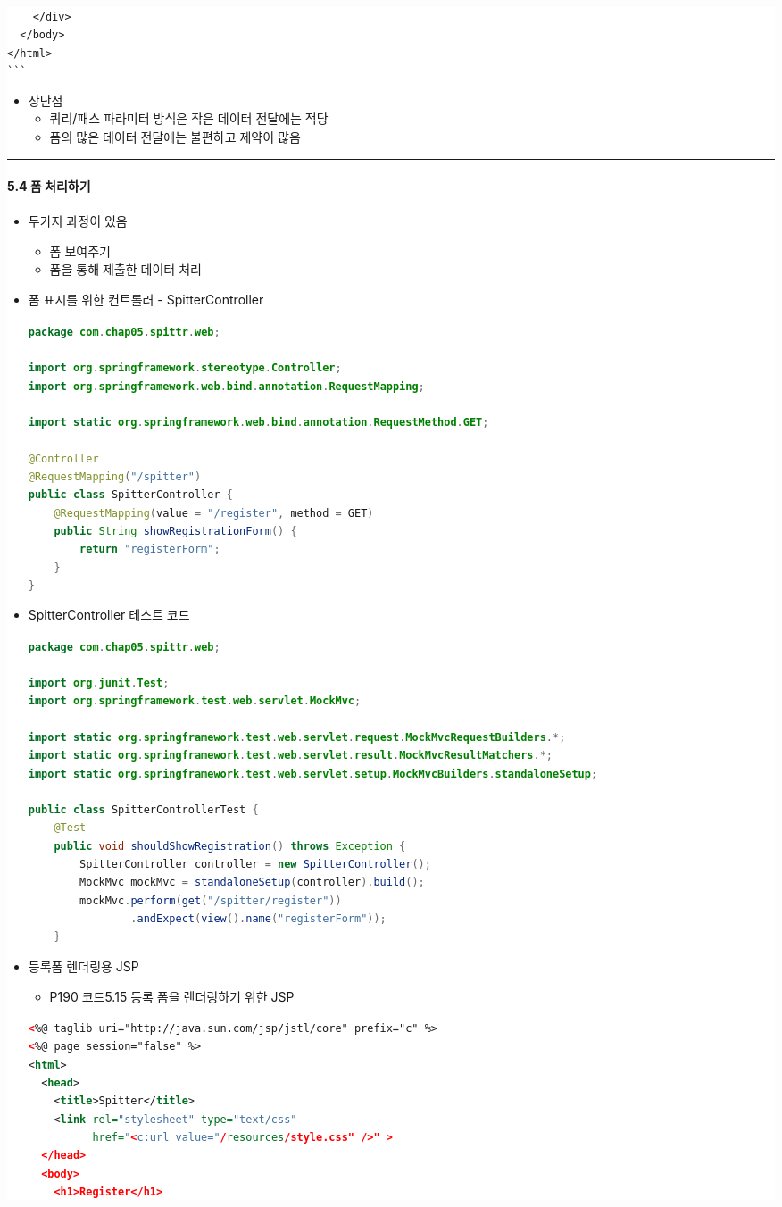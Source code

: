         </div>
      </body>
    </html>
    ```

* 장단점
	* 쿼리/패스 파라미터 방식은 작은 데이터 전달에는 적당
	* 폼의 많은 데이터 전달에는 불편하고 제약이 많음
***

#### 5.4 폼 처리하기
* 두가지 과정이 있음
	* 폼 보여주기
	* 폼을 통해 제출한 데이터 처리
* 폼 표시를 위한 컨트롤러 - SpitterController
    ```JAVA
    package com.chap05.spittr.web;

    import org.springframework.stereotype.Controller;
    import org.springframework.web.bind.annotation.RequestMapping;

    import static org.springframework.web.bind.annotation.RequestMethod.GET;

    @Controller
    @RequestMapping("/spitter")
    public class SpitterController {
        @RequestMapping(value = "/register", method = GET)
        public String showRegistrationForm() {
            return "registerForm";
        }
    }
    ```

* SpitterController 테스트 코드
	```JAVA
    package com.chap05.spittr.web;

    import org.junit.Test;
    import org.springframework.test.web.servlet.MockMvc;

    import static org.springframework.test.web.servlet.request.MockMvcRequestBuilders.*;
    import static org.springframework.test.web.servlet.result.MockMvcResultMatchers.*;
    import static org.springframework.test.web.servlet.setup.MockMvcBuilders.standaloneSetup;

    public class SpitterControllerTest {
        @Test
        public void shouldShowRegistration() throws Exception {
            SpitterController controller = new SpitterController();
            MockMvc mockMvc = standaloneSetup(controller).build();
            mockMvc.perform(get("/spitter/register"))
                    .andExpect(view().name("registerForm"));
        }
    ```

* 등록폼 렌더링용 JSP
	* P190 코드5.15 등록 폼을 렌더링하기 위한 JSP
	```XML
    <%@ taglib uri="http://java.sun.com/jsp/jstl/core" prefix="c" %>
    <%@ page session="false" %>
    <html>
      <head>
        <title>Spitter</title>
        <link rel="stylesheet" type="text/css" 
              href="<c:url value="/resources/style.css" />" >
      </head>
      <body>
        <h1>Register</h1>
